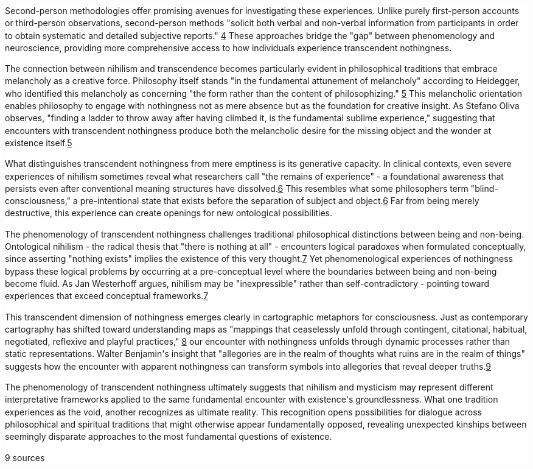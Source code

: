 Second-person methodologies offer promising avenues for investigating these experiences. Unlike purely first-person accounts or third-person observations, second-person methods "solicit both verbal and non-verbal information from participants in order to obtain systematic and detailed subjective reports." [4](https://pubmed.ncbi.nlm.nih.gov/26074839/) These approaches bridge the "gap" between phenomenology and neuroscience, providing more comprehensive access to how individuals experience transcendent nothingness.

The connection between nihilism and transcendence becomes particularly evident in philosophical traditions that embrace melancholy as a creative force. Philosophy itself stands "in the fundamental attunement of melancholy" according to Heidegger, who identified this melancholy as concerning "the form rather than the content of philosophizing." [5](https://pdfs.semanticscholar.org/ee22/7ca0bcea2400d8a5993765cecb222bec1f70.pdf) This melancholic orientation enables philosophy to engage with nothingness not as mere absence but as the foundation for creative insight. As Stefano Oliva observes, "finding a ladder to throw away after having climbed it, is the fundamental sublime experience," suggesting that encounters with transcendent nothingness produce both the melancholic desire for the missing object and the wonder at existence itself.[5](https://pdfs.semanticscholar.org/ee22/7ca0bcea2400d8a5993765cecb222bec1f70.pdf)

What distinguishes transcendent nothingness from mere emptiness is its generative capacity. In clinical contexts, even severe experiences of nihilism sometimes reveal what researchers call "the remains of experience" - a foundational awareness that persists even after conventional meaning structures have dissolved.[6](https://pmc.ncbi.nlm.nih.gov/articles/PMC8619772/) This resembles what some philosophers term "blind-consciousness," a pre-intentional state that exists before the separation of subject and object.[6](https://pmc.ncbi.nlm.nih.gov/articles/PMC8619772/) Far from being merely destructive, this experience can create openings for new ontological possibilities.

The phenomenology of transcendent nothingness challenges traditional philosophical distinctions between being and non-being. Ontological nihilism - the radical thesis that "there is nothing at all" - encounters logical paradoxes when formulated conceptually, since asserting "nothing exists" implies the existence of this very thought.[7](https://www.tandfonline.com/doi/pdf/10.1080/0020174X.2021.1934268) Yet phenomenological experiences of nothingness bypass these logical problems by occurring at a pre-conceptual level where the boundaries between being and non-being become fluid. As Jan Westerhoff argues, nihilism may be "inexpressible" rather than self-contradictory - pointing toward experiences that exceed conceptual frameworks.[7](https://www.tandfonline.com/doi/pdf/10.1080/0020174X.2021.1934268)

This transcendent dimension of nothingness emerges clearly in cartographic metaphors for consciousness. Just as contemporary cartography has shifted toward understanding maps as "mappings that ceaselessly unfold through contingent, citational, habitual, negotiated, reflexive and playful practices," [8](https://mural.maynoothuniversity.ie/id/eprint/3824/1/RK_Unfolding_Mapping.pdf) our encounter with nothingness unfolds through dynamic processes rather than static representations. Walter Benjamin's insight that "allegories are in the realm of thoughts what ruins are in the realm of things" suggests how the encounter with apparent nothingness can transform symbols into allegories that reveal deeper truths.[9](https://edizionicafoscari.unive.it/media/pdf/article/the-journal-for-the-philosophy-of-language-mind-an/2024/1/art-10.30687-Jolma-2723-9640-2024-01-010.pdf)

The phenomenology of transcendent nothingness ultimately suggests that nihilism and mysticism may represent different interpretative frameworks applied to the same fundamental encounter with existence's groundlessness. What one tradition experiences as the void, another recognizes as ultimate reality. This recognition opens possibilities for dialogue across philosophical and spiritual traditions that might otherwise appear fundamentally opposed, revealing unexpected kinships between seemingly disparate approaches to the most fundamental questions of existence.

9 sources

